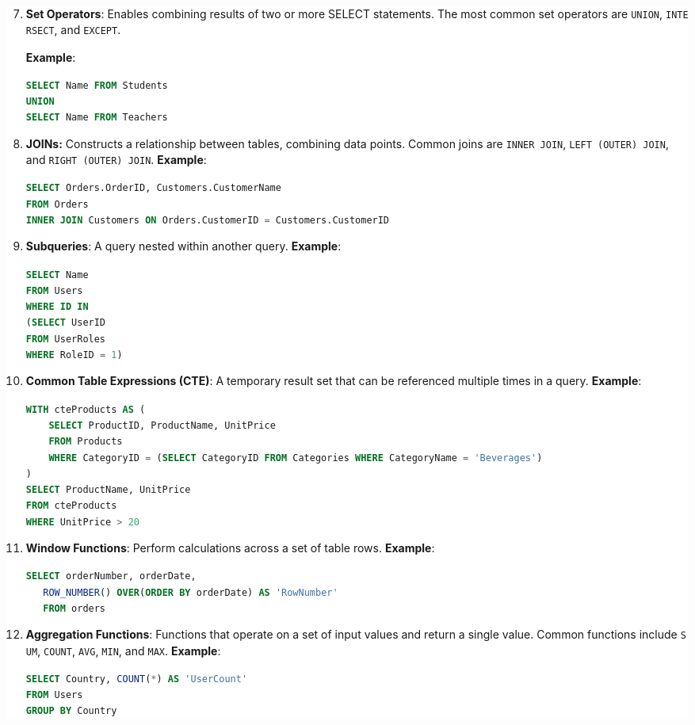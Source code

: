 7. **Set Operators**: Enables combining results of two or more SELECT statements. The most common set operators are `UNION`, `INTERSECT`, and `EXCEPT`.

   **Example**:  
   ```sql
   SELECT Name FROM Students
   UNION
   SELECT Name FROM Teachers
   ```

8. **JOINs:** Constructs a relationship between tables, combining data points. Common joins are `INNER JOIN`, `LEFT (OUTER) JOIN`, and `RIGHT (OUTER) JOIN`.
   **Example**:  
   ```sql
   SELECT Orders.OrderID, Customers.CustomerName
   FROM Orders
   INNER JOIN Customers ON Orders.CustomerID = Customers.CustomerID
   ```

9. **Subqueries**: A query nested within another query.
   **Example**:  
   ```sql
   SELECT Name  
   FROM Users  
   WHERE ID IN  
   (SELECT UserID  
   FROM UserRoles  
   WHERE RoleID = 1)  
   ```

10. **Common Table Expressions (CTE)**: A temporary result set that can be referenced multiple times in a query.
    **Example**:  
    ```sql
    WITH cteProducts AS (
        SELECT ProductID, ProductName, UnitPrice
        FROM Products
        WHERE CategoryID = (SELECT CategoryID FROM Categories WHERE CategoryName = 'Beverages')
    )
    SELECT ProductName, UnitPrice
    FROM cteProducts
    WHERE UnitPrice > 20
    ```

11. **Window Functions**: Perform calculations across a set of table rows.
    **Example**:  
    ```sql
    SELECT orderNumber, orderDate,  
       ROW_NUMBER() OVER(ORDER BY orderDate) AS 'RowNumber'  
       FROM orders
    ```

12. **Aggregation Functions**: Functions that operate on a set of input values and return a single value. Common functions include `SUM`, `COUNT`, `AVG`, `MIN`, and `MAX`.
    **Example**:  
    ```sql
    SELECT Country, COUNT(*) AS 'UserCount'
    FROM Users
    GROUP BY Country
    ```
